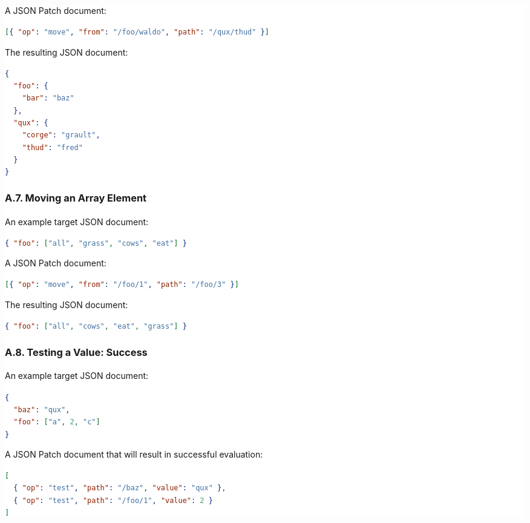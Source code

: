 A JSON Patch document:

```json
[{ "op": "move", "from": "/foo/waldo", "path": "/qux/thud" }]
```

The resulting JSON document:

```json
{
  "foo": {
    "bar": "baz"
  },
  "qux": {
    "corge": "grault",
    "thud": "fred"
  }
}
```

### A.7. Moving an Array Element

An example target JSON document:

```json
{ "foo": ["all", "grass", "cows", "eat"] }
```

A JSON Patch document:

```json
[{ "op": "move", "from": "/foo/1", "path": "/foo/3" }]
```

The resulting JSON document:

```json
{ "foo": ["all", "cows", "eat", "grass"] }
```

### A.8. Testing a Value: Success

An example target JSON document:

```json
{
  "baz": "qux",
  "foo": ["a", 2, "c"]
}
```

A JSON Patch document that will result in successful evaluation:

```json
[
  { "op": "test", "path": "/baz", "value": "qux" },
  { "op": "test", "path": "/foo/1", "value": 2 }
]
```
